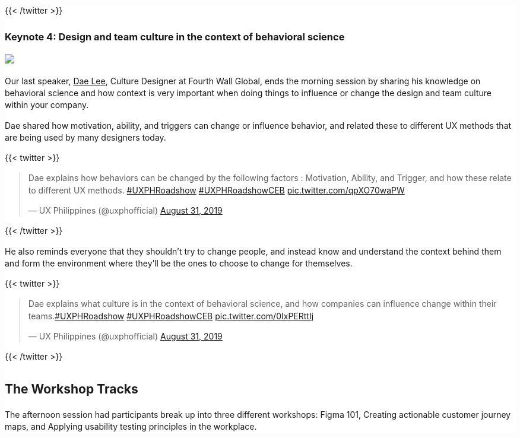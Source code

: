 </div>
{{< /twitter >}}

### Keynote 4: Design and team culture in the context of behavioral science

![](/uploads/dae.jpg)

Our last speaker, [Dae Lee](https://www.linkedin.com/in/dae-lee-a30880a1/), Culture Designer at Fourth Wall Global, ends the morning session by sharing his knowledge on behavioral science and how context is very important when doing things to influence or change the design and team culture within your company.

Dae shared how motivation, ability, and triggers can change or influence behavior, and related these to different UX methods that are being used by many designers today.

{{< twitter >}}
<div class="embed_tweet">

<blockquote class="twitter-tweet" data-conversation="none" data-dnt="true"><p lang="en" dir="ltr">Dae explains how behaviors can be changed by the following factors : Motivation, Ability, and Trigger, and how these relate to different UX methods. <a href="https://twitter.com/hashtag/UXPHRoadshow?src=hash&ref_src=twsrc%5Etfw">#UXPHRoadshow</a> <a href="https://twitter.com/hashtag/UXPHRoadshowCEB?src=hash&ref_src=twsrc%5Etfw">#UXPHRoadshowCEB</a> <a href="https://t.co/qpXO70waPW">pic.twitter.com/qpXO70waPW</a></p>— UX Philippines (@uxphofficial) <a href="https://twitter.com/uxphofficial/status/1167638578895056898?ref_src=twsrc%5Etfw">August 31, 2019</a></blockquote> <script async src="https://platform.twitter.com/widgets.js" charset="utf-8"></script>

</div>
{{< /twitter >}}

He also reminds everyone that they shouldn’t try to change people, and instead know and understand the context behind them and form the environment where they’ll be the ones to choose to change for themselves.

{{< twitter >}}
<div class="embed_tweet">

<blockquote class="twitter-tweet" data-conversation="none" data-dnt="true"><p lang="en" dir="ltr">Dae explains what culture is in the context of behavioral science, and how companies can influence change within their teams.<a href="https://twitter.com/hashtag/UXPHRoadshow?src=hash&ref_src=twsrc%5Etfw">#UXPHRoadshow</a> <a href="https://twitter.com/hashtag/UXPHRoadshowCEB?src=hash&ref_src=twsrc%5Etfw">#UXPHRoadshowCEB</a> <a href="https://t.co/0IxPERttIj">pic.twitter.com/0IxPERttIj</a></p>— UX Philippines (@uxphofficial) <a href="https://twitter.com/uxphofficial/status/1167639706374303744?ref_src=twsrc%5Etfw">August 31, 2019</a></blockquote> <script async src="https://platform.twitter.com/widgets.js" charset="utf-8"></script>

</div>
{{< /twitter >}}

## The Workshop Tracks

The afternoon session had participants break up into three different workshops: Figma 101, Creating actionable customer journey maps, and Applying usability testing principles in the workplace.
